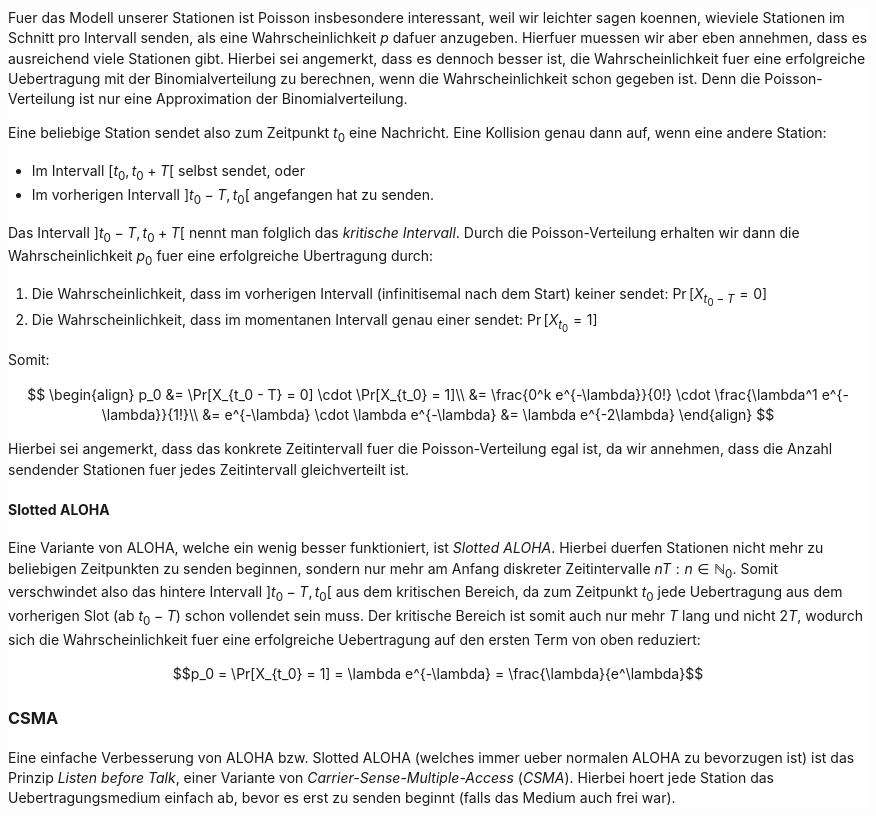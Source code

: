 
Fuer das Modell unserer Stationen ist Poisson insbesondere interessant, weil wir
leichter sagen koennen, wieviele Stationen im Schnitt pro Intervall senden, als
eine Wahrscheinlichkeit $p$ dafuer anzugeben. Hierfuer muessen wir aber eben
annehmen, dass es ausreichend viele Stationen gibt. Hierbei sei angemerkt, dass
es dennoch besser ist, die Wahrscheinlichkeit fuer eine erfolgreiche
Uebertragung mit der Binomialverteilung zu berechnen, wenn die
Wahrscheinlichkeit schon gegeben ist. Denn die Poisson-Verteilung ist nur eine
Approximation der Binomialverteilung.

Eine beliebige Station sendet also zum Zeitpunkt $t_0$ eine Nachricht. Eine
Kollision genau dann auf, wenn eine andere Station:

* Im Intervall $[t_0, t_0 + T[$ selbst sendet, oder
* Im vorherigen Intervall $]t_0 - T, t_0[$ angefangen hat zu senden.

Das Intervall $]t_0 - T, t_0 + T[$ nennt man folglich das *kritische Intervall*. Durch die Poisson-Verteilung erhalten wir dann die Wahrscheinlichkeit $p_0$ fuer eine erfolgreiche Ubertragung durch:

1. Die Wahrscheinlichkeit, dass im vorherigen Intervall (infinitisemal nach dem Start) keiner sendet: $\Pr[X_{t_0 - T} = 0]$
2. Die Wahrscheinlichkeit, dass im momentanen Intervall genau einer sendet:
   $\Pr[X_{t_0} = 1]$

Somit:

$$
\begin{align}
	p_0 &= \Pr[X_{t_0 - T} = 0] \cdot \Pr[X_{t_0} = 1]\\
	    &= \frac{0^k e^{-\lambda}}{0!} \cdot \frac{\lambda^1 e^{-\lambda}}{1!}\\
		&= e^{-\lambda} \cdot \lambda e^{-\lambda}
		&= \lambda e^{-2\lambda}
\end{align}
$$

Hierbei sei angemerkt, dass das konkrete Zeitintervall fuer die
Poisson-Verteilung egal ist, da wir annehmen, dass die Anzahl sendender
Stationen fuer jedes Zeitintervall gleichverteilt ist.

#### Slotted ALOHA

Eine Variante von ALOHA, welche ein wenig besser funktioniert, ist *Slotted
ALOHA*. Hierbei duerfen Stationen nicht mehr zu beliebigen Zeitpunkten zu senden
beginnen, sondern nur mehr am Anfang diskreter Zeitintervalle $nT: n \in
\mathbb{N}_0$. Somit verschwindet also das hintere Intervall $]t_0 - T,
t_0[$ aus dem kritischen Bereich, da zum Zeitpunkt $t_0$ jede Uebertragung aus dem vorherigen Slot (ab $t_0 - T$) schon vollendet sein muss. Der kritische Bereich ist somit auch nur mehr $T$ lang und nicht $2T$, wodurch sich die Wahrscheinlichkeit fuer eine erfolgreiche Uebertragung auf den ersten Term von oben reduziert:

$$p_0 = \Pr[X_{t_0} = 1] = \lambda e^{-\lambda} = \frac{\lambda}{e^\lambda}$$

### CSMA

Eine einfache Verbesserung von ALOHA bzw. Slotted ALOHA (welches immer ueber
normalen ALOHA zu bevorzugen ist) ist das Prinzip *Listen before Talk*, einer
Variante von *Carrier-Sense-Multiple-Access* (*CSMA*). Hierbei hoert jede Station
das Uebertragungsmedium einfach ab, bevor es erst zu senden beginnt (falls das
Medium auch frei war).
